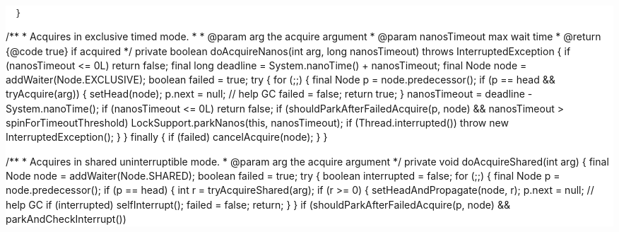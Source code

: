       }

  /**
    * Acquires in exclusive timed mode.
    *
    * @param arg the acquire argument
    * @param nanosTimeout max wait time
    * @return {@code true} if acquired
      */
      private boolean doAcquireNanos(int arg, long nanosTimeout)
      throws InterruptedException {
      if (nanosTimeout <= 0L)
      return false;
      final long deadline = System.nanoTime() + nanosTimeout;
      final Node node = addWaiter(Node.EXCLUSIVE);
      boolean failed = true;
      try {
      for (;;) {
      final Node p = node.predecessor();
      if (p == head && tryAcquire(arg)) {
      setHead(node);
      p.next = null; // help GC
      failed = false;
      return true;
      }
      nanosTimeout = deadline - System.nanoTime();
      if (nanosTimeout <= 0L)
      return false;
      if (shouldParkAfterFailedAcquire(p, node) &&
      nanosTimeout > spinForTimeoutThreshold)
      LockSupport.parkNanos(this, nanosTimeout);
      if (Thread.interrupted())
      throw new InterruptedException();
      }
      } finally {
      if (failed)
      cancelAcquire(node);
      }
      }

  /**
    * Acquires in shared uninterruptible mode.
    * @param arg the acquire argument
      */
      private void doAcquireShared(int arg) {
      final Node node = addWaiter(Node.SHARED);
      boolean failed = true;
      try {
      boolean interrupted = false;
      for (;;) {
      final Node p = node.predecessor();
      if (p == head) {
      int r = tryAcquireShared(arg);
      if (r >= 0) {
      setHeadAndPropagate(node, r);
      p.next = null; // help GC
      if (interrupted)
      selfInterrupt();
      failed = false;
      return;
      }
      }
      if (shouldParkAfterFailedAcquire(p, node) &&
      parkAndCheckInterrupt())